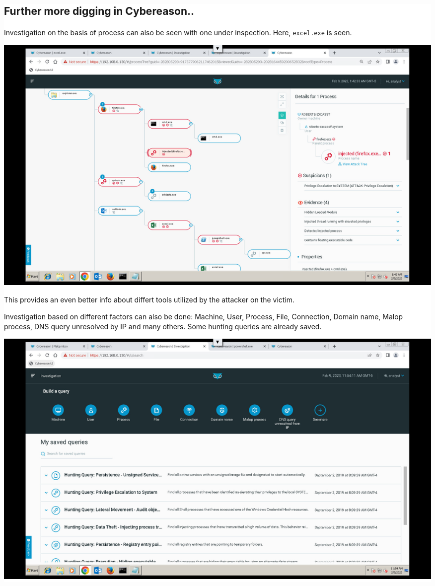 ## Further more digging in Cybereason..
Investigation on the basis of process can also be seen with one under inspection. Here, `excel.exe` is seen.

![](../../../assets/images/cybereason/proc_excel_exe_more.png)

This provides an even better info about differt tools utilized by the attacker on the victim.

Investigation based on different factors can also be done: Machine, User, Process, File, Connection, Domain name, Malop process, DNS query unresolved by IP and many others.
Some hunting queries are already saved.

![](../../../assets/images/cybereason/investigation_saved_queries.png)
